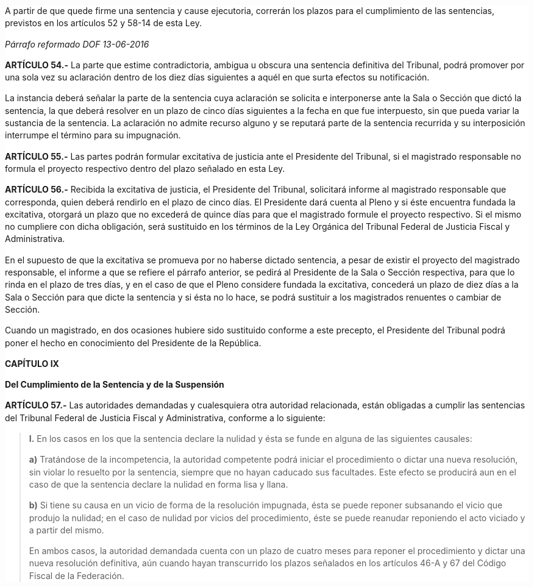 A partir de que quede firme una sentencia y cause ejecutoria, correrán los plazos para el cumplimiento de las sentencias, previstos en los artículos 52 y 58-14 de esta Ley.

*Párrafo reformado DOF 13-06-2016*

**ARTÍCULO 54.-** La parte que estime contradictoria, ambigua u obscura una sentencia definitiva del Tribunal, podrá promover por una sola vez su aclaración dentro de los diez días siguientes a aquél en que surta efectos su notificación.

La instancia deberá señalar la parte de la sentencia cuya aclaración se solicita e interponerse ante la Sala o Sección que dictó la sentencia, la que deberá resolver en un plazo de cinco días siguientes a la fecha en que fue interpuesto, sin que pueda variar la sustancia de la sentencia. La aclaración no admite recurso alguno y se reputará parte de la sentencia recurrida y su interposición interrumpe el término para su impugnación.

**ARTÍCULO 55.-** Las partes podrán formular excitativa de justicia ante el Presidente del Tribunal, si el magistrado responsable no formula el proyecto respectivo dentro del plazo señalado en esta Ley.

**ARTÍCULO 56.-** Recibida la excitativa de justicia, el Presidente del Tribunal, solicitará informe al magistrado responsable que corresponda, quien deberá rendirlo en el plazo de cinco días. El Presidente dará cuenta al Pleno y si éste encuentra fundada la excitativa, otorgará un plazo que no excederá de quince días para que el magistrado formule el proyecto respectivo. Si el mismo no cumpliere con dicha obligación, será sustituido en los términos de la Ley Orgánica del Tribunal Federal de Justicia Fiscal y Administrativa.

En el supuesto de que la excitativa se promueva por no haberse dictado sentencia, a pesar de existir el proyecto del magistrado responsable, el informe a que se refiere el párrafo anterior, se pedirá al Presidente de la Sala o Sección respectiva, para que lo rinda en el plazo de tres días, y en el caso de que el Pleno considere fundada la excitativa, concederá un plazo de diez días a la Sala o Sección para que dicte la sentencia y si ésta no lo hace, se podrá sustituir a los magistrados renuentes o cambiar de Sección.

Cuando un magistrado, en dos ocasiones hubiere sido sustituido conforme a este precepto, el Presidente del Tribunal podrá poner el hecho en conocimiento del Presidente de la República.

**CAPÍTULO IX**

**Del Cumplimiento de la Sentencia y de la Suspensión**

**ARTÍCULO 57.-** Las autoridades demandadas y cualesquiera otra autoridad relacionada, están obligadas a cumplir las sentencias del Tribunal Federal de Justicia Fiscal y Administrativa, conforme a lo siguiente:

> **I.** En los casos en los que la sentencia declare la nulidad y ésta se funde en alguna de las siguientes causales:
>
> **a)** Tratándose de la incompetencia, la autoridad competente podrá iniciar el procedimiento o dictar una nueva resolución, sin violar lo resuelto por la sentencia, siempre que no hayan caducado sus facultades. Este efecto se producirá aun en el caso de que la sentencia declare la nulidad en forma lisa y llana.
>
> **b)** Si tiene su causa en un vicio de forma de la resolución impugnada, ésta se puede reponer subsanando el vicio que produjo la nulidad; en el caso de nulidad por vicios del procedimiento, éste se puede reanudar reponiendo el acto viciado y a partir del mismo.
>
> En ambos casos, la autoridad demandada cuenta con un plazo de cuatro meses para reponer el procedimiento y dictar una nueva resolución definitiva, aún cuando hayan transcurrido los plazos señalados en los artículos 46-A y 67 del Código Fiscal de la Federación.
>